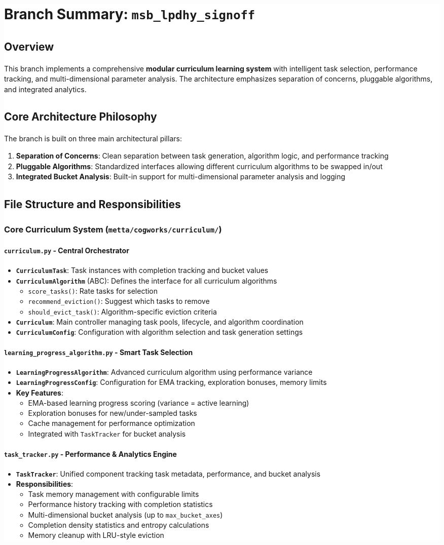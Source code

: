 # Branch Summary: `msb_lpdhy_signoff`

## Overview

This branch implements a comprehensive **modular curriculum learning system** with intelligent task selection, performance tracking, and multi-dimensional parameter analysis. The architecture emphasizes separation of concerns, pluggable algorithms, and integrated analytics.

## Core Architecture Philosophy

The branch is built on three main architectural pillars:

1. **Separation of Concerns**: Clean separation between task generation, algorithm logic, and performance tracking
2. **Pluggable Algorithms**: Standardized interfaces allowing different curriculum algorithms to be swapped in/out
3. **Integrated Bucket Analysis**: Built-in support for multi-dimensional parameter analysis and logging

## File Structure and Responsibilities

### Core Curriculum System (`metta/cogworks/curriculum/`)

#### **`curriculum.py`** - Central Orchestrator
- **`CurriculumTask`**: Task instances with completion tracking and bucket values
- **`CurriculumAlgorithm`** (ABC): Defines the interface for all curriculum algorithms
  - `score_tasks()`: Rate tasks for selection
  - `recommend_eviction()`: Suggest which tasks to remove
  - `should_evict_task()`: Algorithm-specific eviction criteria
- **`Curriculum`**: Main controller managing task pools, lifecycle, and algorithm coordination
- **`CurriculumConfig`**: Configuration with algorithm selection and task generation settings

#### **`learning_progress_algorithm.py`** - Smart Task Selection
- **`LearningProgressAlgorithm`**: Advanced curriculum algorithm using performance variance
- **`LearningProgressConfig`**: Configuration for EMA tracking, exploration bonuses, memory limits
- **Key Features**:
  - EMA-based learning progress scoring (variance = active learning)
  - Exploration bonuses for new/under-sampled tasks
  - Cache management for performance optimization
  - Integrated with `TaskTracker` for bucket analysis

#### **`task_tracker.py`** - Performance & Analytics Engine
- **`TaskTracker`**: Unified component tracking task metadata, performance, and bucket analysis
- **Responsibilities**:
  - Task memory management with configurable limits
  - Performance history tracking with completion statistics
  - Multi-dimensional bucket analysis (up to `max_bucket_axes`)
  - Completion density statistics and entropy calculations
  - Memory cleanup with LRU-style eviction
